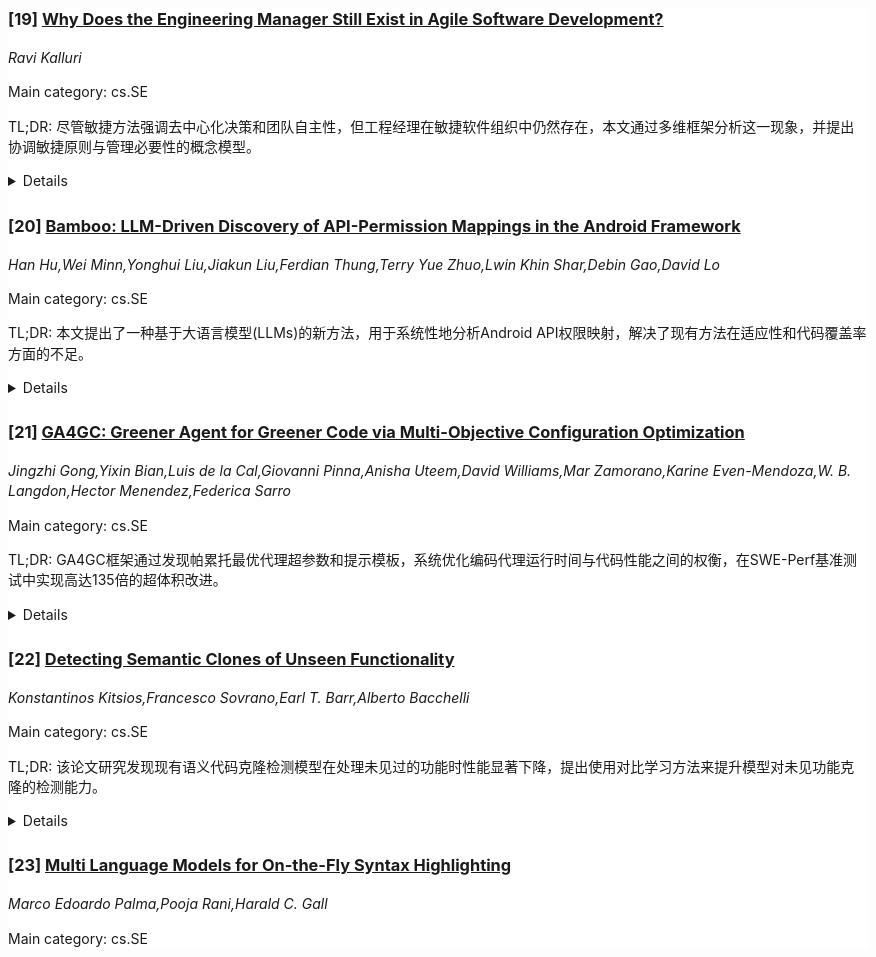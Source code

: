 ### [19] [Why Does the Engineering Manager Still Exist in Agile Software Development?](https://arxiv.org/abs/2510.03920)
*Ravi Kalluri*

Main category: cs.SE

TL;DR: 尽管敏捷方法强调去中心化决策和团队自主性，但工程经理在敏捷软件组织中仍然存在，本文通过多维框架分析这一现象，并提出协调敏捷原则与管理必要性的概念模型。


<details><summary>Details</summary></details>


### [20] [Bamboo: LLM-Driven Discovery of API-Permission Mappings in the Android Framework](https://arxiv.org/abs/2510.04078)
*Han Hu,Wei Minn,Yonghui Liu,Jiakun Liu,Ferdian Thung,Terry Yue Zhuo,Lwin Khin Shar,Debin Gao,David Lo*

Main category: cs.SE

TL;DR: 本文提出了一种基于大语言模型(LLMs)的新方法，用于系统性地分析Android API权限映射，解决了现有方法在适应性和代码覆盖率方面的不足。


<details><summary>Details</summary></details>


### [21] [GA4GC: Greener Agent for Greener Code via Multi-Objective Configuration Optimization](https://arxiv.org/abs/2510.04135)
*Jingzhi Gong,Yixin Bian,Luis de la Cal,Giovanni Pinna,Anisha Uteem,David Williams,Mar Zamorano,Karine Even-Mendoza,W. B. Langdon,Hector Menendez,Federica Sarro*

Main category: cs.SE

TL;DR: GA4GC框架通过发现帕累托最优代理超参数和提示模板，系统优化编码代理运行时间与代码性能之间的权衡，在SWE-Perf基准测试中实现高达135倍的超体积改进。


<details><summary>Details</summary></details>


### [22] [Detecting Semantic Clones of Unseen Functionality](https://arxiv.org/abs/2510.04143)
*Konstantinos Kitsios,Francesco Sovrano,Earl T. Barr,Alberto Bacchelli*

Main category: cs.SE

TL;DR: 该论文研究发现现有语义代码克隆检测模型在处理未见过的功能时性能显著下降，提出使用对比学习方法来提升模型对未见功能克隆的检测能力。


<details><summary>Details</summary></details>


### [23] [Multi Language Models for On-the-Fly Syntax Highlighting](https://arxiv.org/abs/2510.04166)
*Marco Edoardo Palma,Pooja Rani,Harald C. Gall*

Main category: cs.SE
